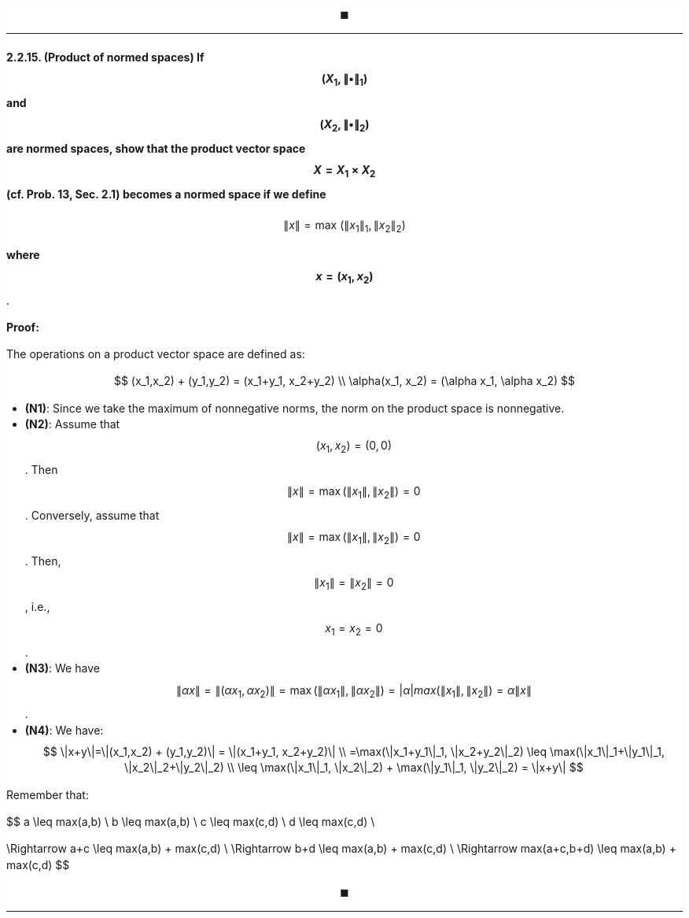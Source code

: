 $$\blacksquare$$

---

#### 2.2.15. (Product of normed spaces) If $$(X_1, {\|\bullet\|}_1)$$ and $$(X_2, {\|\bullet\|}_2)$$ are normed spaces, show that the product vector space $$X = X_1 \times X_2$$ (cf. Prob. 13, Sec. 2.1) becomes a normed space if we define

$$
\|x\|=\text{max }({\|x_1\|}_1, {\|x_2\|}_2)
$$

**where $$x=(x_1,x_2)$$**.

**Proof:**

The operations on a product vector space are defined as:

$$
(x_1,x_2) + (y_1,y_2) = (x_1+y_1, x_2+y_2) \\
\alpha(x_1, x_2) = (\alpha x_1, \alpha x_2)
$$

- **(N1)**: Since we take the maximum of nonnegative norms, the norm on the product space is nonnegative.
- **(N2)**: Assume that $$(x_1, x_2) = (0,0)$$. Then $$\|x\|=\max(\|x_1\|, \|x_2\|) = 0$$. Conversely, assume that $$\|x\|=\max(\|x_1\|, \|x_2\|) = 0$$. Then, $$\|x_1\|=\|x_2\|=0$$, i.e., $$x_1=x_2=0$$.
- **(N3)**: We have $$\|\alpha x\|=\|(\alpha x_1, \alpha x_2)\| = \max(\|\alpha x_1\|, \|\alpha x_2\|) = \vert\alpha\vert max(\|x_1\|, \|x_2\|) = \alpha \|x\|$$.
- **(N4)**: We have:
  $$
  \|x+y\|=\|(x_1,x_2) + (y_1,y_2)\| = \|(x_1+y_1, x_2+y_2)\| \\
  =\max(\|x_1+y_1\|_1, \|x_2+y_2\|_2) \leq \max(\|x_1\|_1+\|y_1\|_1, \|x_2\|_2+\|y_2\|_2) \\
  \leq \max(\|x_1\|_1, \|x_2\|_2) + \max(\|y_1\|_1, \|y_2\|_2) = \|x+y\|
  $$

Remember that:

$$
a \leq max(a,b) \\
b \leq max(a,b) \\
c \leq max(c,d) \\
d \leq max(c,d) \\

\Rightarrow a+c \leq max(a,b) + max(c,d) \\
\Rightarrow b+d \leq max(a,b) + max(c,d) \\
\Rightarrow max(a+c,b+d) \leq max(a,b) + max(c,d)
$$

$$\blacksquare$$

---
